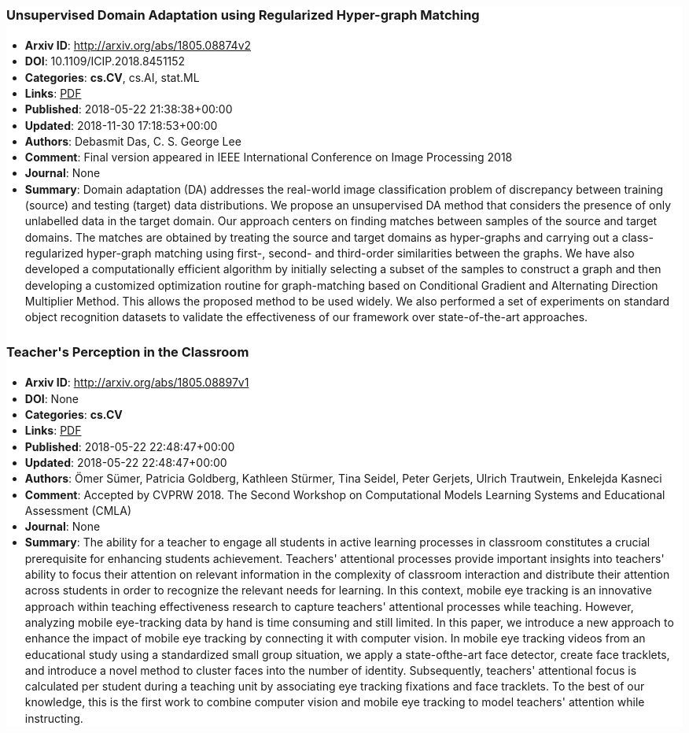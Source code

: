 

### Unsupervised Domain Adaptation using Regularized Hyper-graph Matching
- **Arxiv ID**: http://arxiv.org/abs/1805.08874v2
- **DOI**: 10.1109/ICIP.2018.8451152
- **Categories**: **cs.CV**, cs.AI, stat.ML
- **Links**: [PDF](http://arxiv.org/pdf/1805.08874v2)
- **Published**: 2018-05-22 21:38:38+00:00
- **Updated**: 2018-11-30 17:18:53+00:00
- **Authors**: Debasmit Das, C. S. George Lee
- **Comment**: Final version appeared in IEEE International Conference on Image
  Processing 2018
- **Journal**: None
- **Summary**: Domain adaptation (DA) addresses the real-world image classification problem of discrepancy between training (source) and testing (target) data distributions. We propose an unsupervised DA method that considers the presence of only unlabelled data in the target domain. Our approach centers on finding matches between samples of the source and target domains. The matches are obtained by treating the source and target domains as hyper-graphs and carrying out a class-regularized hyper-graph matching using first-, second- and third-order similarities between the graphs. We have also developed a computationally efficient algorithm by initially selecting a subset of the samples to construct a graph and then developing a customized optimization routine for graph-matching based on Conditional Gradient and Alternating Direction Multiplier Method. This allows the proposed method to be used widely. We also performed a set of experiments on standard object recognition datasets to validate the effectiveness of our framework over state-of-the-art approaches.



### Teacher's Perception in the Classroom
- **Arxiv ID**: http://arxiv.org/abs/1805.08897v1
- **DOI**: None
- **Categories**: **cs.CV**
- **Links**: [PDF](http://arxiv.org/pdf/1805.08897v1)
- **Published**: 2018-05-22 22:48:47+00:00
- **Updated**: 2018-05-22 22:48:47+00:00
- **Authors**: Ömer Sümer, Patricia Goldberg, Kathleen Stürmer, Tina Seidel, Peter Gerjets, Ulrich Trautwein, Enkelejda Kasneci
- **Comment**: Accepted by CVPRW 2018. The Second Workshop on Computational Models
  Learning Systems and Educational Assessment (CMLA)
- **Journal**: None
- **Summary**: The ability for a teacher to engage all students in active learning processes in classroom constitutes a crucial prerequisite for enhancing students achievement. Teachers' attentional processes provide important insights into teachers' ability to focus their attention on relevant information in the complexity of classroom interaction and distribute their attention across students in order to recognize the relevant needs for learning. In this context, mobile eye tracking is an innovative approach within teaching effectiveness research to capture teachers' attentional processes while teaching. However, analyzing mobile eye-tracking data by hand is time consuming and still limited. In this paper, we introduce a new approach to enhance the impact of mobile eye tracking by connecting it with computer vision. In mobile eye tracking videos from an educational study using a standardized small group situation, we apply a state-ofthe-art face detector, create face tracklets, and introduce a novel method to cluster faces into the number of identity. Subsequently, teachers' attentional focus is calculated per student during a teaching unit by associating eye tracking fixations and face tracklets. To the best of our knowledge, this is the first work to combine computer vision and mobile eye tracking to model teachers' attention while instructing.



